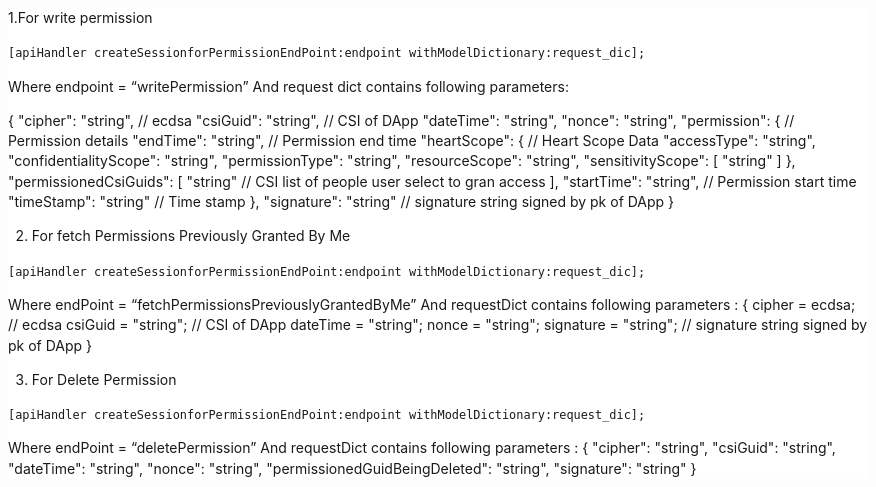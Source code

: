 1.For write permission
```obj-c
[apiHandler createSessionforPermissionEndPoint:endpoint withModelDictionary:request_dic];
```
Where endpoint = “writePermission”
And request dict contains following parameters:

{
"cipher": "string",              // ecdsa
"csiGuid": "string",            // CSI of DApp
"dateTime": "string",
"nonce": "string",
"permission": {                       // Permission details
"endTime": "string",            // Permission end time
"heartScope": {                    // Heart Scope Data
"accessType": "string",
"confidentialityScope": "string",
"permissionType": "string",
"resourceScope": "string",
"sensitivityScope": [
"string"
]
},
"permissionedCsiGuids": [
"string"                                           // CSI list of people user select to gran access
],
"startTime": "string",                     // Permission start time
"timeStamp": "string"                    // Time stamp
},
"signature": "string"                         // signature string signed by pk of DApp
}

2. For fetch Permissions Previously Granted By Me
```obj-c
[apiHandler createSessionforPermissionEndPoint:endpoint withModelDictionary:request_dic];
```
Where endPoint = “fetchPermissionsPreviouslyGrantedByMe”
And requestDict contains following parameters :
{
cipher = ecdsa;     // ecdsa
csiGuid = "string";    // CSI of DApp
dateTime = "string";
nonce = "string";
signature = "string";         // signature string signed by pk of DApp
}

3. For Delete Permission
```obj-c
[apiHandler createSessionforPermissionEndPoint:endpoint withModelDictionary:request_dic];
```
Where endPoint = “deletePermission”
And requestDict contains following parameters :
{
"cipher": "string",
"csiGuid": "string",
"dateTime": "string",
"nonce": "string",
"permissionedGuidBeingDeleted": "string",
"signature": "string"
}
